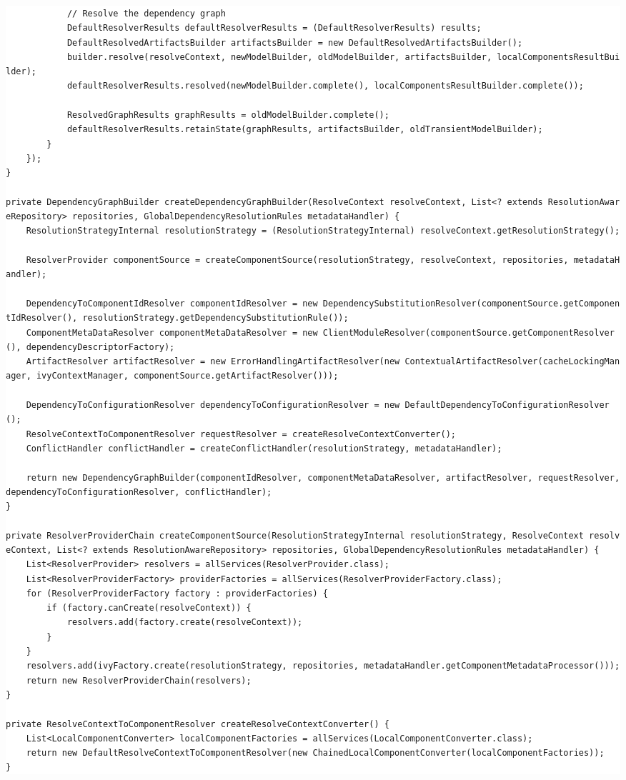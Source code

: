                 // Resolve the dependency graph
                DefaultResolverResults defaultResolverResults = (DefaultResolverResults) results;
                DefaultResolvedArtifactsBuilder artifactsBuilder = new DefaultResolvedArtifactsBuilder();
                builder.resolve(resolveContext, newModelBuilder, oldModelBuilder, artifactsBuilder, localComponentsResultBuilder);
                defaultResolverResults.resolved(newModelBuilder.complete(), localComponentsResultBuilder.complete());

                ResolvedGraphResults graphResults = oldModelBuilder.complete();
                defaultResolverResults.retainState(graphResults, artifactsBuilder, oldTransientModelBuilder);
            }
        });
    }

    private DependencyGraphBuilder createDependencyGraphBuilder(ResolveContext resolveContext, List<? extends ResolutionAwareRepository> repositories, GlobalDependencyResolutionRules metadataHandler) {
        ResolutionStrategyInternal resolutionStrategy = (ResolutionStrategyInternal) resolveContext.getResolutionStrategy();

        ResolverProvider componentSource = createComponentSource(resolutionStrategy, resolveContext, repositories, metadataHandler);

        DependencyToComponentIdResolver componentIdResolver = new DependencySubstitutionResolver(componentSource.getComponentIdResolver(), resolutionStrategy.getDependencySubstitutionRule());
        ComponentMetaDataResolver componentMetaDataResolver = new ClientModuleResolver(componentSource.getComponentResolver(), dependencyDescriptorFactory);
        ArtifactResolver artifactResolver = new ErrorHandlingArtifactResolver(new ContextualArtifactResolver(cacheLockingManager, ivyContextManager, componentSource.getArtifactResolver()));

        DependencyToConfigurationResolver dependencyToConfigurationResolver = new DefaultDependencyToConfigurationResolver();
        ResolveContextToComponentResolver requestResolver = createResolveContextConverter();
        ConflictHandler conflictHandler = createConflictHandler(resolutionStrategy, metadataHandler);

        return new DependencyGraphBuilder(componentIdResolver, componentMetaDataResolver, artifactResolver, requestResolver, dependencyToConfigurationResolver, conflictHandler);
    }

    private ResolverProviderChain createComponentSource(ResolutionStrategyInternal resolutionStrategy, ResolveContext resolveContext, List<? extends ResolutionAwareRepository> repositories, GlobalDependencyResolutionRules metadataHandler) {
        List<ResolverProvider> resolvers = allServices(ResolverProvider.class);
        List<ResolverProviderFactory> providerFactories = allServices(ResolverProviderFactory.class);
        for (ResolverProviderFactory factory : providerFactories) {
            if (factory.canCreate(resolveContext)) {
                resolvers.add(factory.create(resolveContext));
            }
        }
        resolvers.add(ivyFactory.create(resolutionStrategy, repositories, metadataHandler.getComponentMetadataProcessor()));
        return new ResolverProviderChain(resolvers);
    }

    private ResolveContextToComponentResolver createResolveContextConverter() {
        List<LocalComponentConverter> localComponentFactories = allServices(LocalComponentConverter.class);
        return new DefaultResolveContextToComponentResolver(new ChainedLocalComponentConverter(localComponentFactories));
    }
